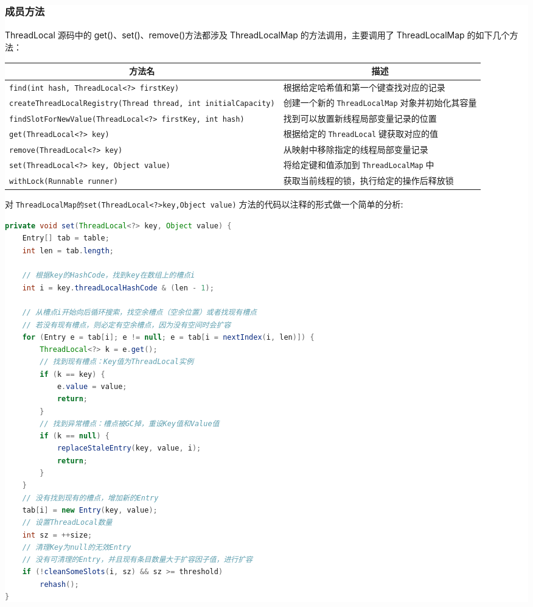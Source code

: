 ### 成员方法

ThreadLocal 源码中的 get()、set()、remove()方法都涉及 ThreadLocalMap 的方法调用，主要调用了 ThreadLocalMap 的如下几个方法：

| 方法名                                                             | 描述                                |
| --------------------------------------------------------------- | --------------------------------- |
| `find(int hash, ThreadLocal<?> firstKey)`                       | 根据给定哈希值和第一个键查找对应的记录               |
| `createThreadLocalRegistry(Thread thread, int initialCapacity)` | 创建一个新的 `ThreadLocalMap` 对象并初始化其容量 |
| `findSlotForNewValue(ThreadLocal<?> firstKey, int hash)`        | 找到可以放置新线程局部变量记录的位置                |
| `get(ThreadLocal<?> key)`                                       | 根据给定的 `ThreadLocal` 键获取对应的值       |
| `remove(ThreadLocal<?> key)`                                    | 从映射中移除指定的线程局部变量记录                 |
| `set(ThreadLocal<?> key, Object value)`                         | 将给定键和值添加到 `ThreadLocalMap` 中      |
| `withLock(Runnable runner)`                                     | 获取当前线程的锁，执行给定的操作后释放锁              |

对 `ThreadLocalMap的set(ThreadLocal<?>key,Object value)` 方法的代码以注释的形式做一个简单的分析:

```java
private void set(ThreadLocal<?> key, Object value) {
    Entry[] tab = table;
    int len = tab.length;

    // 根据key的HashCode，找到key在数组上的槽点i
    int i = key.threadLocalHashCode & (len - 1);

    // 从槽点i开始向后循环搜索，找空余槽点（空余位置）或者找现有槽点
    // 若没有现有槽点，则必定有空余槽点，因为没有空间时会扩容
    for (Entry e = tab[i]; e != null; e = tab[i = nextIndex(i, len)]) {
        ThreadLocal<?> k = e.get();
        // 找到现有槽点：Key值为ThreadLocal实例
        if (k == key) {
            e.value = value;
            return;
        }
        // 找到异常槽点：槽点被GC掉，重设Key值和Value值
        if (k == null) {
            replaceStaleEntry(key, value, i);
            return;
        }
    }
    // 没有找到现有的槽点，增加新的Entry
    tab[i] = new Entry(key, value);
    // 设置ThreadLocal数量
    int sz = ++size;
    // 清理Key为null的无效Entry
    // 没有可清理的Entry，并且现有条目数量大于扩容因子值，进行扩容
    if (!cleanSomeSlots(i, sz) && sz >= threshold)
        rehash();
}
```
